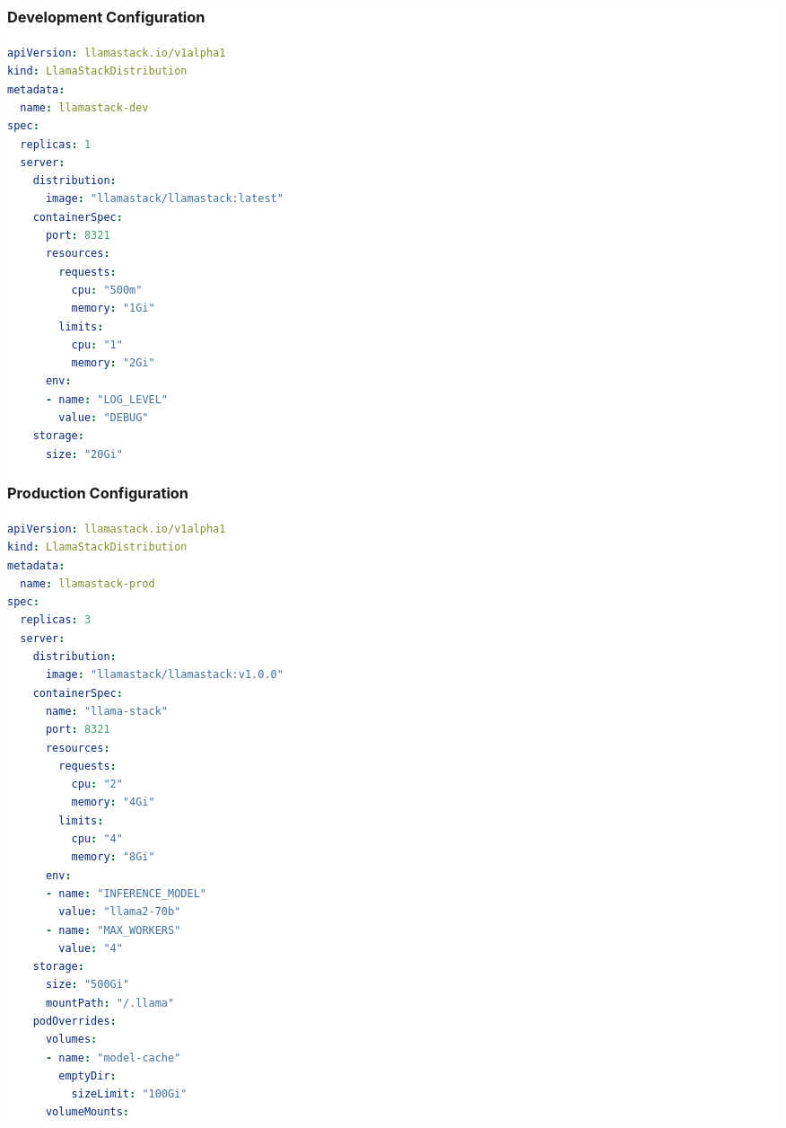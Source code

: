 ### Development Configuration

```yaml
apiVersion: llamastack.io/v1alpha1
kind: LlamaStackDistribution
metadata:
  name: llamastack-dev
spec:
  replicas: 1
  server:
    distribution:
      image: "llamastack/llamastack:latest"
    containerSpec:
      port: 8321
      resources:
        requests:
          cpu: "500m"
          memory: "1Gi"
        limits:
          cpu: "1"
          memory: "2Gi"
      env:
      - name: "LOG_LEVEL"
        value: "DEBUG"
    storage:
      size: "20Gi"
```

### Production Configuration

```yaml
apiVersion: llamastack.io/v1alpha1
kind: LlamaStackDistribution
metadata:
  name: llamastack-prod
spec:
  replicas: 3
  server:
    distribution:
      image: "llamastack/llamastack:v1.0.0"
    containerSpec:
      name: "llama-stack"
      port: 8321
      resources:
        requests:
          cpu: "2"
          memory: "4Gi"
        limits:
          cpu: "4"
          memory: "8Gi"
      env:
      - name: "INFERENCE_MODEL"
        value: "llama2-70b"
      - name: "MAX_WORKERS"
        value: "4"
    storage:
      size: "500Gi"
      mountPath: "/.llama"
    podOverrides:
      volumes:
      - name: "model-cache"
        emptyDir:
          sizeLimit: "100Gi"
      volumeMounts:
```